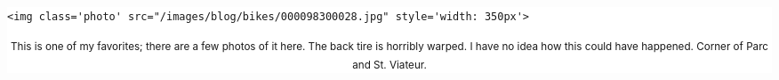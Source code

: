 	<img class='photo' src="/images/blog/bikes/000098300028.jpg" style='width: 350px'>
</div>
<div style="text-align:center; margin: 0 auto;"><small >This is one of my favorites; there are a few photos of it here. The back tire is horribly warped. I have no idea how this could have happened. Corner of Parc and St. Viateur.</small></div>
